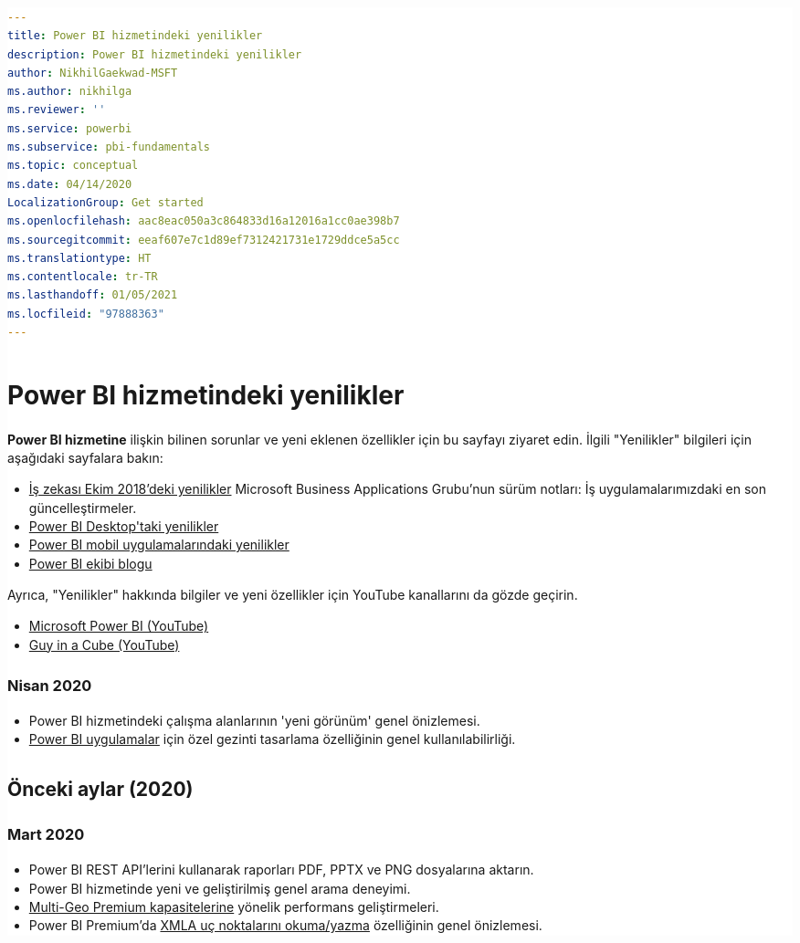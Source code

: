```yaml
---
title: Power BI hizmetindeki yenilikler
description: Power BI hizmetindeki yenilikler
author: NikhilGaekwad-MSFT
ms.author: nikhilga
ms.reviewer: ''
ms.service: powerbi
ms.subservice: pbi-fundamentals
ms.topic: conceptual
ms.date: 04/14/2020
LocalizationGroup: Get started
ms.openlocfilehash: aac8eac050a3c864833d16a12016a1cc0ae398b7
ms.sourcegitcommit: eeaf607e7c1d89ef7312421731e1729ddce5a5cc
ms.translationtype: HT
ms.contentlocale: tr-TR
ms.lasthandoff: 01/05/2021
ms.locfileid: "97888363"
---
```

# <a name="whats-new-in-the-power-bi-service"></a>Power BI hizmetindeki yenilikler
**Power BI hizmetine** ilişkin bilinen sorunlar ve yeni eklenen özellikler için bu sayfayı ziyaret edin. İlgili "Yenilikler" bilgileri için aşağıdaki sayfalara bakın:

- [İş zekası Ekim 2018’deki yenilikler](/business-applications-release-notes/October18/intelligence-platform/planned-features) Microsoft Business Applications Grubu’nun sürüm notları: İş uygulamalarımızdaki en son güncelleştirmeler.
- [Power BI Desktop'taki yenilikler](desktop-latest-update.md)  
- [Power BI mobil uygulamalarındaki yenilikler](../consumer/mobile/mobile-whats-new-in-the-mobile-apps.md)  
- [Power BI ekibi blogu](https://powerbi.microsoft.com/blog/)

Ayrıca, "Yenilikler" hakkında bilgiler ve yeni özellikler için YouTube kanallarını da gözde geçirin.

* [Microsoft Power BI (YouTube)](https://www.youtube.com/channel/UCy--PYvwBwAeuYaR8JLmrfg)
* [Guy in a Cube (YouTube)](https://www.youtube.com/channel/UCFp1vaKzpfvoGai0vE5VJ0w)

### <a name="april-2020"></a>Nisan 2020
* Power BI hizmetindeki çalışma alanlarının 'yeni görünüm' genel önizlemesi.
* [Power BI uygulamalar](../collaborate-share/service-create-distribute-apps.md) için özel gezinti tasarlama özelliğinin genel kullanılabilirliği.

## <a name="previous-months-2020"></a>Önceki aylar (2020)
### <a name="march-2020"></a>Mart 2020
* Power BI REST API’lerini kullanarak raporları PDF, PPTX ve PNG dosyalarına aktarın.
* Power BI hizmetinde yeni ve geliştirilmiş genel arama deneyimi.
* [Multi-Geo Premium kapasitelerine](../admin/service-admin-premium-multi-geo.md) yönelik performans geliştirmeleri.
* Power BI Premium’da [XMLA uç noktalarını okuma/yazma](../admin/service-premium-connect-tools.md) özelliğinin genel önizlemesi.
